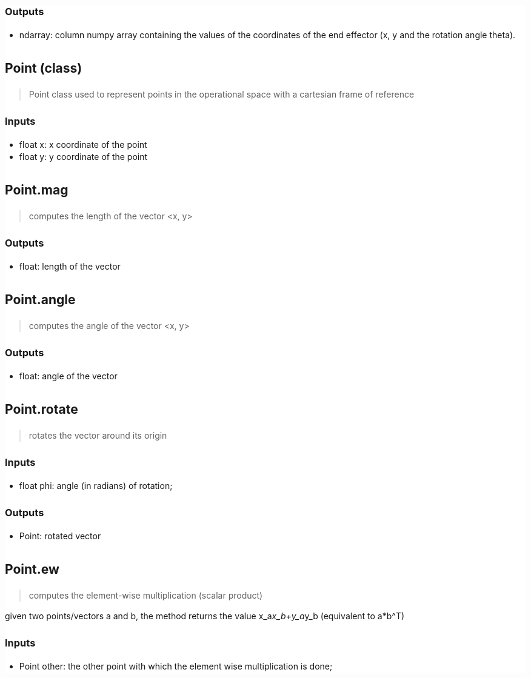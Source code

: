 ### Outputs
- ndarray: column numpy array containing the values of the coordinates of the end effector (x, y and the rotation angle theta).
 



## Point (class)
> Point class used to represent points in the operational space with a cartesian frame of reference

### Inputs
- float x: x coordinate of the point
 - float y: y coordinate of the point

 



## Point.mag
> computes the length of the vector <x, y>


### Outputs
- float: length of the vector
 



## Point.angle
> computes the angle of the vector <x, y>


### Outputs
- float: angle of the vector
 



## Point.rotate
> rotates the vector around its origin

### Inputs
- float phi: angle (in radians) of rotation;

### Outputs
- Point: rotated vector
 



## Point.ew
> computes the element-wise multiplication (scalar product)

given two points/vectors a and b, the method returns the value x_a*x_b+y_a*y_b (equivalent to a*b^T)
### Inputs
- Point other: the other point with which the element wise multiplication is done;
